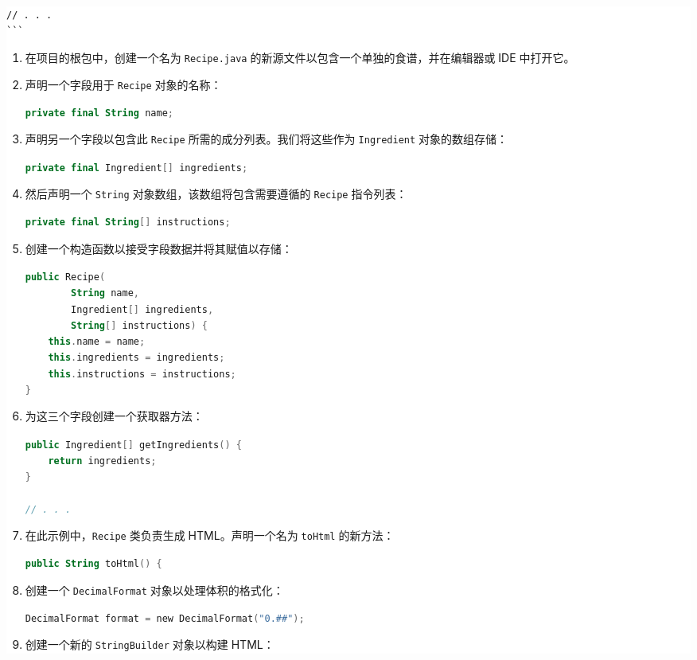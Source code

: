     // . . .
    ```

1.  在项目的根包中，创建一个名为 `Recipe.java` 的新源文件以包含一个单独的食谱，并在编辑器或 IDE 中打开它。

1.  声明一个字段用于 `Recipe` 对象的名称：

    ```kt
    private final String name;
    ```

1.  声明另一个字段以包含此 `Recipe` 所需的成分列表。我们将这些作为 `Ingredient` 对象的数组存储：

    ```kt
    private final Ingredient[] ingredients;
    ```

1.  然后声明一个 `String` 对象数组，该数组将包含需要遵循的 `Recipe` 指令列表：

    ```kt
    private final String[] instructions;
    ```

1.  创建一个构造函数以接受字段数据并将其赋值以存储：

    ```kt
    public Recipe(
            String name,
            Ingredient[] ingredients,
            String[] instructions) {
        this.name = name;
        this.ingredients = ingredients;
        this.instructions = instructions;
    }
    ```

1.  为这三个字段创建一个获取器方法：

    ```kt
    public Ingredient[] getIngredients() {
        return ingredients;
    }

    // . . .
    ```

1.  在此示例中，`Recipe` 类负责生成 HTML。声明一个名为 `toHtml` 的新方法：

    ```kt
    public String toHtml() {
    ```

1.  创建一个 `DecimalFormat` 对象以处理体积的格式化：

    ```kt
    DecimalFormat format = new DecimalFormat("0.##");
    ```

1.  创建一个新的 `StringBuilder` 对象以构建 HTML：
